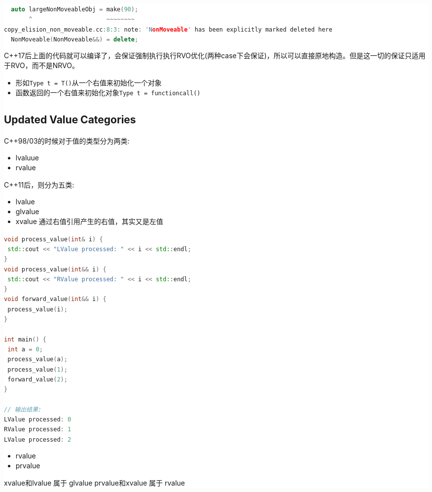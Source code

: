```C++
  auto largeNonMoveableObj = make(90);
       ^                     ~~~~~~~~
copy_elision_non_moveable.cc:8:3: note: 'NonMoveable' has been explicitly marked deleted here
  NonMoveable(NonMoveable&&) = delete;
```

C++17后上面的代码就可以编译了，会保证强制执行执行RVO优化(两种case下会保证)，所以可以直接原地构造。但是这一切的保证只适用于RVO，而不是NRVO。

* 形如`Type t = T()`从一个右值来初始化一个对象
* 函数返回的一个右值来初始化对象`Type t = functioncall()`


## Updated Value Categories

C++98/03的时候对于值的类型分为两类:

* lvaluue
* rvalue

C++11后，则分为五类:

* lvalue
* glvalue
* xvalue  通过右值引用产生的右值，其实又是左值

```C++
void process_value(int& i) {
 std::cout << "LValue processed: " << i << std::endl;
}
void process_value(int&& i) {
 std::cout << "RValue processed: " << i << std::endl;
}
void forward_value(int&& i) {
 process_value(i);
}

int main() {
 int a = 0;
 process_value(a);
 process_value(1);
 forward_value(2);
}

// 输出结果:
LValue processed: 0
RValue processed: 1
LValue processed: 2
```

* rvalue
* prvalue


xvalue和lvalue 属于 glvalue
prvalue和xvalue 属于 rvalue
